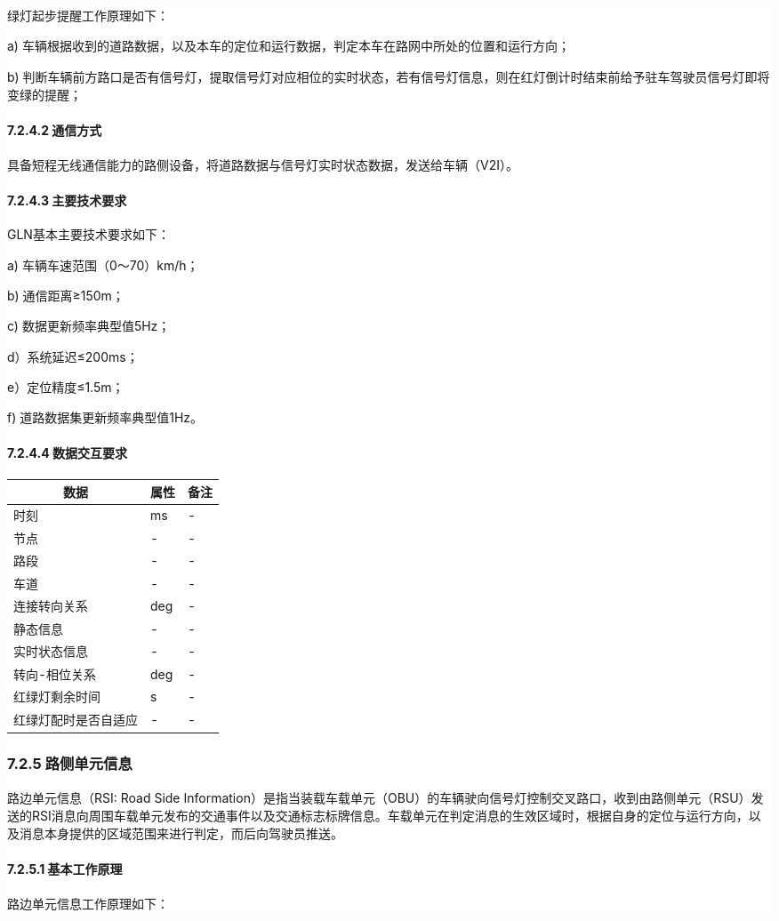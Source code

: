 绿灯起步提醒工作原理如下：

a) 车辆根据收到的道路数据，以及本车的定位和运行数据，判定本车在路网中所处的位置和运行方向；

b) 判断车辆前方路口是否有信号灯，提取信号灯对应相位的实时状态，若有信号灯信息，则在红灯倒计时结束前给予驻车驾驶员信号灯即将变绿的提醒；

#### 7.2.4.2 通信方式

具备短程无线通信能力的路侧设备，将道路数据与信号灯实时状态数据，发送给车辆（V2I）。

#### 7.2.4.3 主要技术要求

GLN基本主要技术要求如下：

a) 车辆车速范围（0～70）km/h；

b) 通信距离≥150m；

c) 数据更新频率典型值5Hz；

d）系统延迟≤200ms；

e）定位精度≤1.5m；

f) 道路数据集更新频率典型值1Hz。

#### 7.2.4.4 数据交互要求

| 数据                 | 属性 | 备注 |
| -------------------- | ---- | ---- |
| 时刻                 | ms   | -    |
| 节点                 | -    | -    |
| 路段                 | -    | -    |
| 车道                 | -    | -    |
| 连接转向关系         | deg  | -    |
| 静态信息             | -    | -    |
| 实时状态信息         | -    | -    |
| 转向-相位关系        | deg  | -    |
| 红绿灯剩余时间       | s    | -    |
| 红绿灯配时是否自适应 | -    | -    |

### 7.2.5 路侧单元信息

路边单元信息（RSI: Road Side Information）是指当装载车载单元（OBU）的车辆驶向信号灯控制交叉路口，收到由路侧单元（RSU）发送的RSI消息向周围车载单元发布的交通事件以及交通标志标牌信息。车载单元在判定消息的生效区域时，根据自身的定位与运行方向，以及消息本身提供的区域范围来进行判定，而后向驾驶员推送。

#### 7.2.5.1 基本工作原理

路边单元信息工作原理如下：
